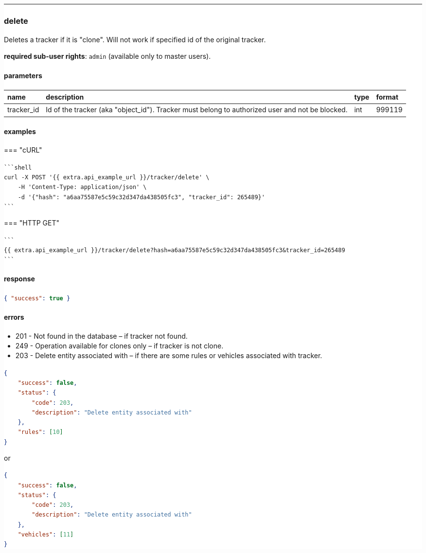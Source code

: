 ***

### delete

Deletes a tracker if it is "clone". Will not work if specified id of the original tracker.

**required sub-user rights**: `admin` (available only to master users).

#### parameters

| name       | description                                                                                     | type | format |
|:-----------|:------------------------------------------------------------------------------------------------|:-----|:-------|
| tracker_id | Id of the tracker (aka "object_id"). Tracker must belong to authorized user and not be blocked. | int  | 999119 |

#### examples

=== "cURL"

    ```shell
    curl -X POST '{{ extra.api_example_url }}/tracker/delete' \
        -H 'Content-Type: application/json' \
        -d '{"hash": "a6aa75587e5c59c32d347da438505fc3", "tracker_id": 265489}'
    ```

=== "HTTP GET"

    ```
    {{ extra.api_example_url }}/tracker/delete?hash=a6aa75587e5c59c32d347da438505fc3&tracker_id=265489
    ```

#### response

```json
{ "success": true }
```

#### errors

* 201 - Not found in the database – if tracker not found.
* 249 - Operation available for clones only – if tracker is not clone.
* 203 - Delete entity associated with – if there are some rules or vehicles associated with tracker.

```json
{
    "success": false,
    "status": {
        "code": 203,
        "description": "Delete entity associated with"
    },
    "rules": [10]
}
```
or
```json
{
    "success": false,
    "status": {
        "code": 203,
        "description": "Delete entity associated with"
    },
    "vehicles": [11]
}
```
